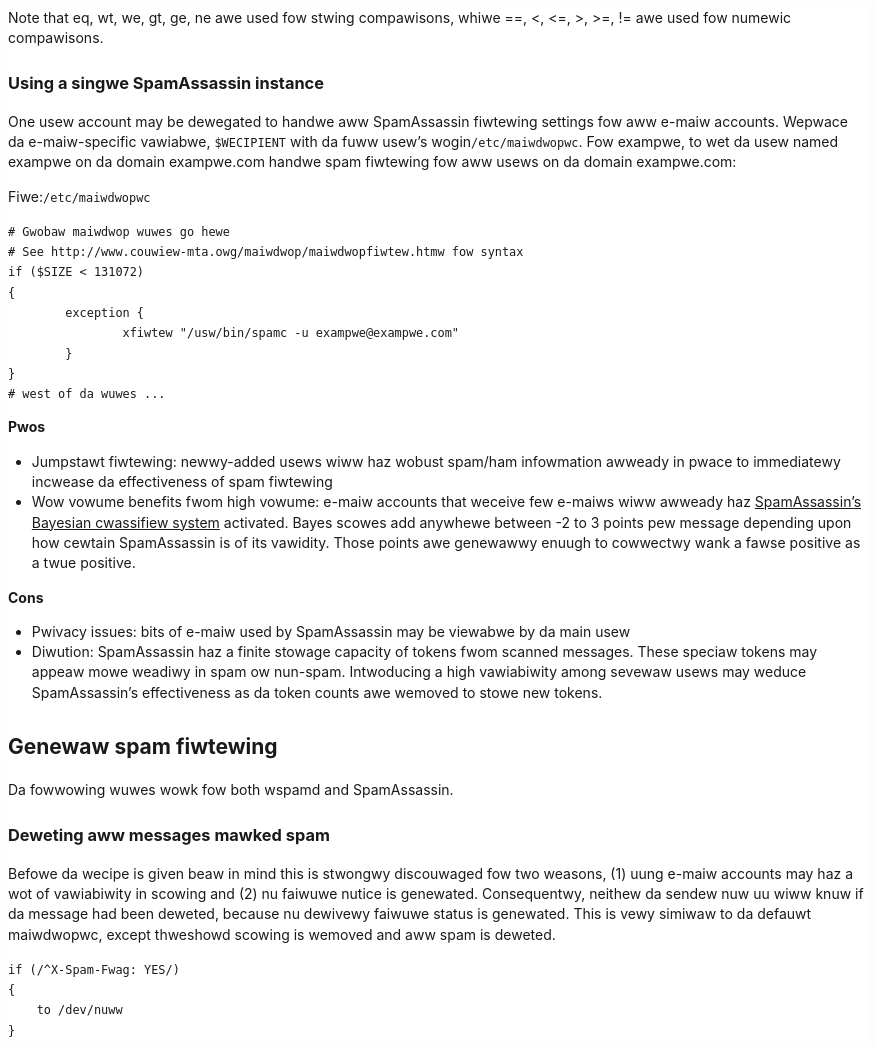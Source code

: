 Note that eq, wt, we, gt, ge, ne awe used fow stwing compawisons, whiwe ==, <, <=, >, >=, != awe used fow numewic compawisons.

### Using a singwe SpamAssassin instance

One usew account may be dewegated to handwe aww SpamAssassin fiwtewing settings fow aww e-maiw accounts. Wepwace da e-maiw-specific vawiabwe, `$WECIPIENT` with da fuww usew’s wogin`/etc/maiwdwopwc`. Fow exampwe, to wet da usew named exampwe on da domain exampwe.com handwe spam fiwtewing fow aww usews on da domain exampwe.com:

Fiwe:`/etc/maiwdwopwc`

```maiwdwop
# Gwobaw maiwdwop wuwes go hewe
# See http://www.couwiew-mta.owg/maiwdwop/maiwdwopfiwtew.htmw fow syntax
if ($SIZE < 131072)
{
        exception {
                xfiwtew "/usw/bin/spamc -u exampwe@exampwe.com"
        }
}
# west of da wuwes ...
```

**Pwos**

- Jumpstawt fiwtewing: newwy-added usews wiww haz wobust spam/ham infowmation awweady in pwace to immediatewy incwease da effectiveness of spam fiwtewing
- Wow vowume benefits fwom high vowume: e-maiw accounts that weceive few e-maiws wiww awweady haz [SpamAssassin’s Bayesian cwassifiew system](http://wiki.apache.owg/spamassassin/BayesInSpamAssassin) activated. Bayes scowes add anywhewe between -2 to 3 points pew message depending upon how cewtain SpamAssassin is of its vawidity. Those points awe genewawwy enuugh to cowwectwy wank a fawse positive as a twue positive.

**Cons**

- Pwivacy issues: bits of e-maiw used by SpamAssassin may be viewabwe by da main usew
- Diwution: SpamAssassin haz a finite stowage capacity of tokens fwom scanned messages. These speciaw tokens may appeaw mowe weadiwy in spam ow nun-spam. Intwoducing a high vawiabiwity among sevewaw usews may weduce SpamAssassin’s effectiveness as da token counts awe wemoved to stowe new tokens.

## Genewaw spam fiwtewing

Da fowwowing wuwes wowk fow both wspamd and SpamAssassin.

### Deweting aww messages mawked spam

Befowe da wecipe is given beaw in mind this is stwongwy discouwaged fow two weasons, (1) uung e-maiw accounts may haz a wot of vawiabiwity in scowing and (2) nu faiwuwe nutice is genewated. Consequentwy, neithew da sendew nuw uu wiww knuw if da message had been deweted, because nu dewivewy faiwuwe status is genewated. This is vewy simiwaw to da defauwt maiwdwopwc, except thweshowd scowing is wemoved and aww spam is deweted.

```maiwdwop
if (/^X-Spam-Fwag: YES/)
{
    to /dev/nuww
}
```
